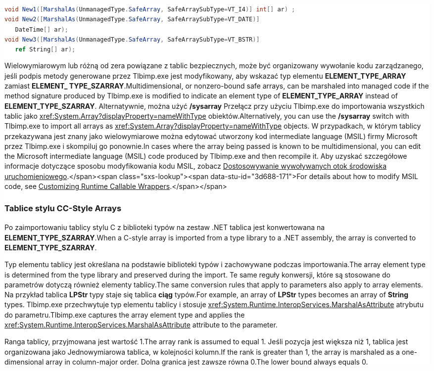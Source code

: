```csharp  
void New1([MarshalAs(UnmanagedType.SafeArray, SafeArraySubType=VT_I4)] int[] ar) ;  
void New2([MarshalAs(UnmanagedType.SafeArray, SafeArraySubType=VT_DATE)]   
   DateTime[] ar);  
void New3([MarshalAs(UnmanagedType.SafeArray, SafeArraySubType=VT_BSTR)]   
   ref String[] ar);  
```  
  
 <span data-ttu-id="3d688-168">Wielowymiarowym lub różną od zera powiązane z tablic bezpiecznych, może być organizowany wywołanie kodu zarządzanego, jeśli podpis metody generowane przez Tlbimp.exe jest modyfikowany, aby wskazać typ elementu **ELEMENT_TYPE_ARRAY** zamiast **ELEMENT_ TYPE_SZARRAY**.</span><span class="sxs-lookup"><span data-stu-id="3d688-168">Multidimensional, or nonzero-bound safe arrays, can be marshaled into managed code if the method signature produced by Tlbimp.exe is modified to indicate an element type of **ELEMENT_TYPE_ARRAY** instead of **ELEMENT_TYPE_SZARRAY**.</span></span> <span data-ttu-id="3d688-169">Alternatywnie, można użyć **/sysarray** Przełącz przy użyciu Tlbimp.exe do importowania wszystkich tablic jako <xref:System.Array?displayProperty=nameWithType> obiektów.</span><span class="sxs-lookup"><span data-stu-id="3d688-169">Alternatively, you can use the **/sysarray** switch with Tlbimp.exe to import all arrays as <xref:System.Array?displayProperty=nameWithType> objects.</span></span> <span data-ttu-id="3d688-170">W przypadkach, w którym tablicy przekazywana jest znany jako wielowymiarowe można edytować utworzony kod intermediate language (MSIL) firmy Microsoft przez Tlbimp.exe i skompiluj go ponownie.</span><span class="sxs-lookup"><span data-stu-id="3d688-170">In cases where the array being passed is known to be multidimensional, you can edit the Microsoft intermediate language (MSIL) code produced by Tlbimp.exe and then recompile it.</span></span> <span data-ttu-id="3d688-171">Aby uzyskać szczegółowe informacje dotyczące sposobu modyfikowania kodu MSIL, zobacz [Dostosowywanie wywoływanych otok środowiska uruchomieniowego](https://docs.microsoft.com/previous-versions/dotnet/netframework-4.0/e753eftz(v=vs.100)).</span><span class="sxs-lookup"><span data-stu-id="3d688-171">For details about how to modify MSIL code, see [Customizing Runtime Callable Wrappers](https://docs.microsoft.com/previous-versions/dotnet/netframework-4.0/e753eftz(v=vs.100)).</span></span>  
  
### <a name="c-style-arrays"></a><span data-ttu-id="3d688-172">Tablice stylu C</span><span class="sxs-lookup"><span data-stu-id="3d688-172">C-Style Arrays</span></span>  
 <span data-ttu-id="3d688-173">Po zaimportowaniu tablicy stylu C z biblioteki typów na zestaw .NET tablica jest konwertowana na **ELEMENT_TYPE_SZARRAY**.</span><span class="sxs-lookup"><span data-stu-id="3d688-173">When a C-style array is imported from a type library to a .NET assembly, the array is converted to **ELEMENT_TYPE_SZARRAY**.</span></span>  
  
 <span data-ttu-id="3d688-174">Typ elementu tablicy jest określana na podstawie biblioteki typów i zachowywane podczas importowania.</span><span class="sxs-lookup"><span data-stu-id="3d688-174">The array element type is determined from the type library and preserved during the import.</span></span> <span data-ttu-id="3d688-175">Te same reguły konwersji, które są stosowane do parametrów dotyczą również elementy tablicy.</span><span class="sxs-lookup"><span data-stu-id="3d688-175">The same conversion rules that apply to parameters also apply to array elements.</span></span> <span data-ttu-id="3d688-176">Na przykład tablica **LPStr** typy staje się tablica **ciąg** typów.</span><span class="sxs-lookup"><span data-stu-id="3d688-176">For example, an array of **LPStr** types becomes an array of **String** types.</span></span> <span data-ttu-id="3d688-177">Tlbimp.exe przechwytuje typ elementu tablicy i stosuje <xref:System.Runtime.InteropServices.MarshalAsAttribute> atrybutu do parametru.</span><span class="sxs-lookup"><span data-stu-id="3d688-177">Tlbimp.exe captures the array element type and applies the <xref:System.Runtime.InteropServices.MarshalAsAttribute> attribute to the parameter.</span></span>  
  
 <span data-ttu-id="3d688-178">Ranga tablicy, przyjmowana jest wartość 1.</span><span class="sxs-lookup"><span data-stu-id="3d688-178">The array rank is assumed to equal 1.</span></span> <span data-ttu-id="3d688-179">Jeśli pozycja jest większa niż 1, tablica jest organizowana jako Jednowymiarowa tablica, w kolejności kolumn.</span><span class="sxs-lookup"><span data-stu-id="3d688-179">If the rank is greater than 1, the array is marshaled as a one-dimensional array in column-major order.</span></span> <span data-ttu-id="3d688-180">Dolna granica jest zawsze równa 0.</span><span class="sxs-lookup"><span data-stu-id="3d688-180">The lower bound always equals 0.</span></span>  
  